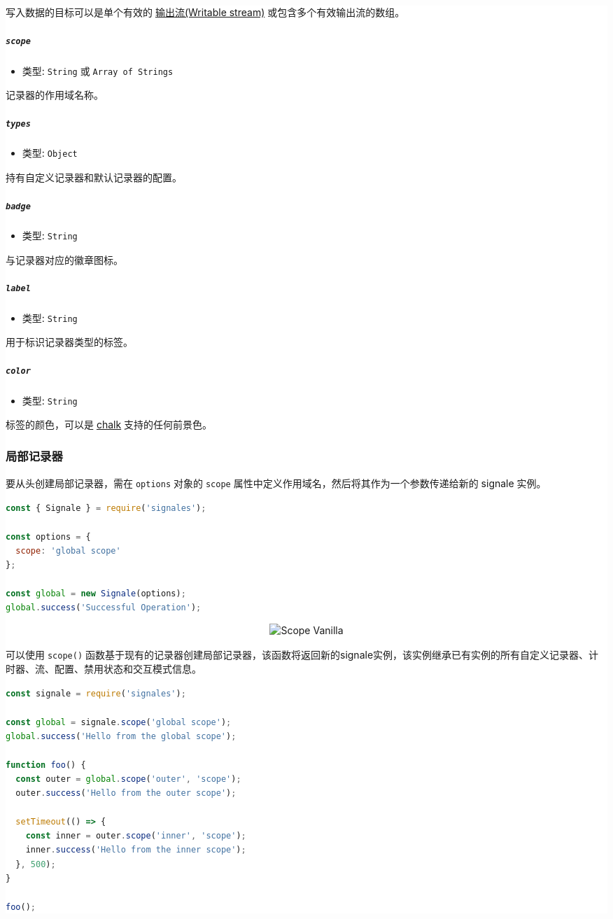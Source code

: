 写入数据的目标可以是单个有效的 [输出流(Writable stream)](https://nodejs.org/api/stream.html#stream_writable_streams) 或包含多个有效输出流的数组。

##### `scope`

- 类型: `String` 或 `Array of Strings`

记录器的作用域名称。

##### `types`

- 类型: `Object`

持有自定义记录器和默认记录器的配置。

##### `badge`

- 类型: `String`

与记录器对应的徽章图标。

##### `label`

- 类型: `String`

用于标识记录器类型的标签。

##### `color`

- 类型: `String`

标签的颜色，可以是 [chalk](https://github.com/chalk/chalk#colors) 支持的任何前景色。

### 局部记录器

要从头创建局部记录器，需在 `options` 对象的 `scope` 属性中定义作用域名，然后将其作为一个参数传递给新的 signale 实例。

```js
const { Signale } = require('signales');

const options = {
  scope: 'global scope'
};

const global = new Signale(options);
global.success('Successful Operation');
```

<div align="center">
  <img alt="Scope Vanilla" src="../media/scope-vanilla.png" width="65%">
</div>

可以使用 `scope()` 函数基于现有的记录器创建局部记录器，该函数将返回新的signale实例，该实例继承已有实例的所有自定义记录器、计时器、流、配置、禁用状态和交互模式信息。

```js
const signale = require('signales');

const global = signale.scope('global scope');
global.success('Hello from the global scope');

function foo() {
  const outer = global.scope('outer', 'scope');
  outer.success('Hello from the outer scope');
  
  setTimeout(() => {
    const inner = outer.scope('inner', 'scope'); 
    inner.success('Hello from the inner scope');
  }, 500);
}

foo();
```